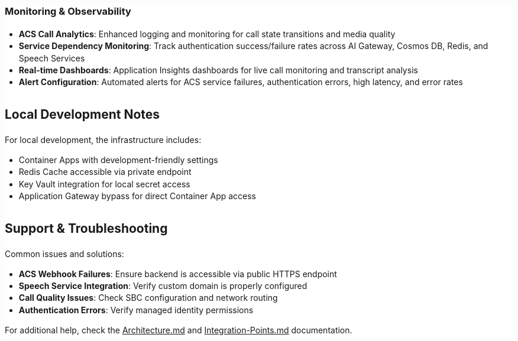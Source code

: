 ### Monitoring & Observability

- **ACS Call Analytics**: Enhanced logging and monitoring for call state transitions and media quality
- **Service Dependency Monitoring**: Track authentication success/failure rates across AI Gateway, Cosmos DB, Redis, and Speech Services
- **Real-time Dashboards**: Application Insights dashboards for live call monitoring and transcript analysis
- **Alert Configuration**: Automated alerts for ACS service failures, authentication errors, high latency, and error rates


## Local Development Notes

For local development, the infrastructure includes:
- Container Apps with development-friendly settings
- Redis Cache accessible via private endpoint
- Key Vault integration for local secret access
- Application Gateway bypass for direct Container App access

## Support & Troubleshooting

Common issues and solutions:
- **ACS Webhook Failures**: Ensure backend is accessible via public HTTPS endpoint
- **Speech Service Integration**: Verify custom domain is properly configured
- **Call Quality Issues**: Check SBC configuration and network routing
- **Authentication Errors**: Verify managed identity permissions

For additional help, check the [Architecture.md](../docs/Architecture.md) and [Integration-Points.md](../docs/Integration-Points.md) documentation.